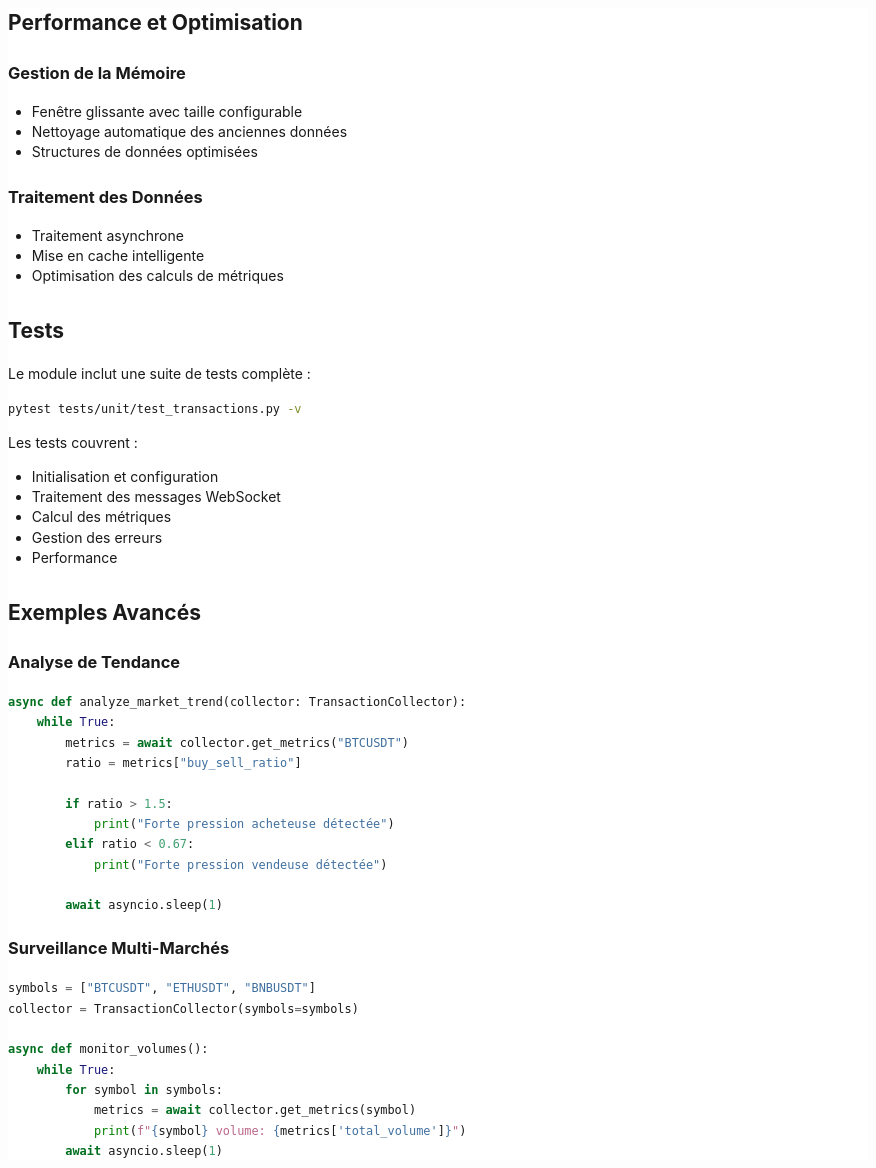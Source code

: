 ## Performance et Optimisation

### Gestion de la Mémoire
- Fenêtre glissante avec taille configurable
- Nettoyage automatique des anciennes données
- Structures de données optimisées

### Traitement des Données
- Traitement asynchrone
- Mise en cache intelligente
- Optimisation des calculs de métriques

## Tests

Le module inclut une suite de tests complète :

```bash
pytest tests/unit/test_transactions.py -v
```

Les tests couvrent :
- Initialisation et configuration
- Traitement des messages WebSocket
- Calcul des métriques
- Gestion des erreurs
- Performance

## Exemples Avancés

### Analyse de Tendance

```python
async def analyze_market_trend(collector: TransactionCollector):
    while True:
        metrics = await collector.get_metrics("BTCUSDT")
        ratio = metrics["buy_sell_ratio"]
        
        if ratio > 1.5:
            print("Forte pression acheteuse détectée")
        elif ratio < 0.67:
            print("Forte pression vendeuse détectée")
            
        await asyncio.sleep(1)
```

### Surveillance Multi-Marchés

```python
symbols = ["BTCUSDT", "ETHUSDT", "BNBUSDT"]
collector = TransactionCollector(symbols=symbols)

async def monitor_volumes():
    while True:
        for symbol in symbols:
            metrics = await collector.get_metrics(symbol)
            print(f"{symbol} volume: {metrics['total_volume']}")
        await asyncio.sleep(1)
```
